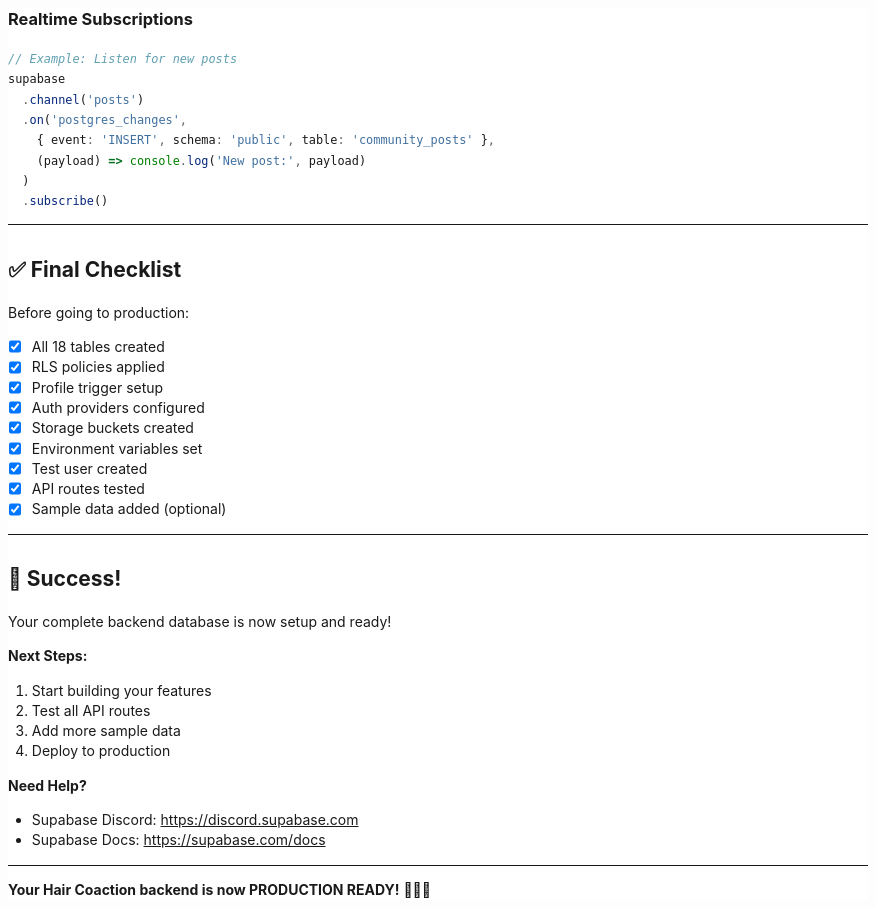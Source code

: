 ### Realtime Subscriptions
```typescript
// Example: Listen for new posts
supabase
  .channel('posts')
  .on('postgres_changes', 
    { event: 'INSERT', schema: 'public', table: 'community_posts' },
    (payload) => console.log('New post:', payload)
  )
  .subscribe()
```

---

## ✅ Final Checklist

Before going to production:

- [x] All 18 tables created
- [x] RLS policies applied
- [x] Profile trigger setup
- [x] Auth providers configured
- [x] Storage buckets created
- [x] Environment variables set
- [x] Test user created
- [x] API routes tested
- [x] Sample data added (optional)

---

## 🎉 Success!

Your complete backend database is now setup and ready! 

**Next Steps:**
1. Start building your features
2. Test all API routes
3. Add more sample data
4. Deploy to production

**Need Help?**
- Supabase Discord: https://discord.supabase.com
- Supabase Docs: https://supabase.com/docs

---

**Your Hair Coaction backend is now PRODUCTION READY!** 🚀💜✨
